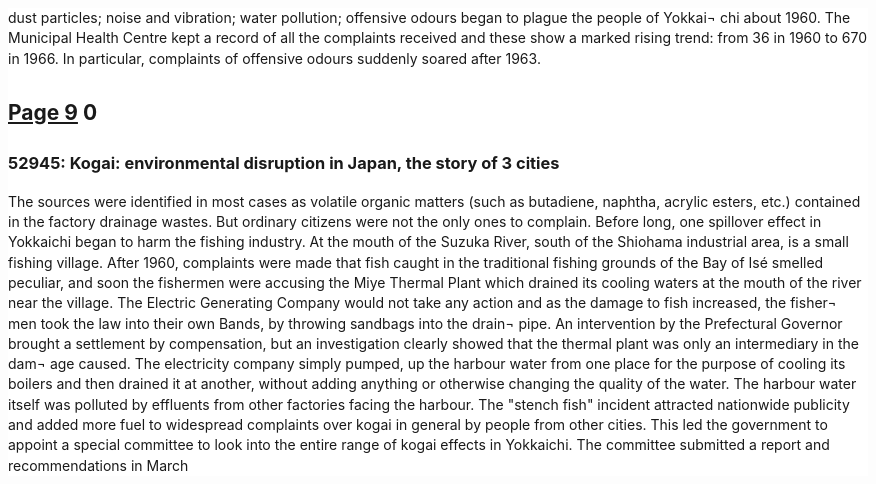 dust particles; noise and vibration;
water pollution; offensive odours
began to plague the people of Yokkai¬
chi about 1960.
The Municipal Health Centre kept a
record of all the complaints received
and these show a marked rising trend:
from 36 in 1960 to 670 in 1966. In
particular, complaints of offensive
odours suddenly soared after 1963.

## [Page 9](078269engo.pdf#page=9) 0

### 52945: Kogai: environmental disruption in Japan, the story of 3 cities

The sources were identified in most
cases as volatile organic matters (such
as butadiene, naphtha, acrylic esters,
etc.) contained in the factory drainage
wastes. But ordinary citizens were not
the only ones to complain. Before
long, one spillover effect in Yokkaichi
began to harm the fishing industry.
At the mouth of the Suzuka River,
south of the Shiohama industrial area,
is a small fishing village. After 1960,
complaints were made that fish caught
in the traditional fishing grounds of the
Bay of Isé smelled peculiar, and soon
the fishermen were accusing the Miye
Thermal Plant which drained its cooling
waters at the mouth of the river near
the village.
The Electric Generating Company
would not take any action and as the
damage to fish increased, the fisher¬
men took the law into their own Bands,
by throwing sandbags into the drain¬
pipe. An intervention by the Prefectural
Governor brought a settlement by
compensation, but an investigation
clearly showed that the thermal plant
was only an intermediary in the dam¬
age caused.
The electricity company simply
pumped, up the harbour water from one
place for the purpose of cooling its
boilers and then drained it at another,
without adding anything or otherwise
changing the quality of the water. The
harbour water itself was polluted by
effluents from other factories facing
the harbour.
The "stench fish" incident attracted
nationwide publicity and added more
fuel to widespread complaints over
kogai in general by people from other
cities. This led the government to
appoint a special committee to look into
the entire range of kogai effects in
Yokkaichi. The committee submitted a
report and recommendations in March